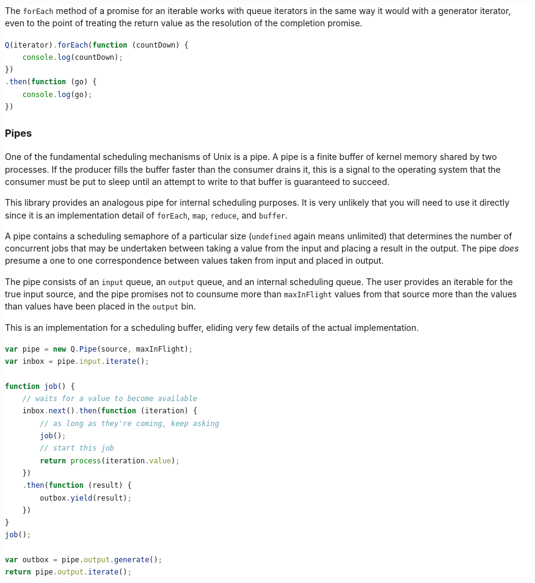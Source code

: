 The `forEach` method of a promise for an iterable works with queue
iterators in the same way it would with a generator iterator, even to
the point of treating the return value as the resolution of the
completion promise.

```javascript
Q(iterator).forEach(function (countDown) {
    console.log(countDown);
})
.then(function (go) {
    console.log(go);
})
```


### Pipes

One of the fundamental scheduling mechanisms of Unix is a pipe.  A pipe
is a finite buffer of kernel memory shared by two processes.  If the
producer fills the buffer faster than the consumer drains it, this is a
signal to the operating system that the consumer must be put to sleep
until an attempt to write to that buffer is guaranteed to succeed.

This library provides an analogous pipe for internal scheduling
purposes.  It is very unlikely that you will need to use it directly
since it is an implementation detail of `forEach`, `map`, `reduce`, and
`buffer`.

A pipe contains a scheduling semaphore of a particular size (`undefined`
again means unlimited) that determines the number of concurrent jobs
that may be undertaken between taking a value from the input and placing
a result in the output.  The pipe *does* presume a one to one
correspondence between values taken from input and placed in output.

The pipe consists of an `input` queue, an `output` queue, and an
internal scheduling queue.  The user provides an iterable for the true
input source, and the pipe promises not to counsume more than
`maxInFlight` values from that source more than the values than values
have been placed in the `output` bin.

This is an implementation for a scheduling buffer, eliding very few
details of the actual implementation.

```javascript
var pipe = new Q.Pipe(source, maxInFlight);
var inbox = pipe.input.iterate();

function job() {
    // waits for a value to become available
    inbox.next().then(function (iteration) {
        // as long as they're coming, keep asking
        job();
        // start this job
        return process(iteration.value);
    })
    .then(function (result) {
        outbox.yield(result);
    })
}
job();

var outbox = pipe.output.generate();
return pipe.output.iterate();
```
